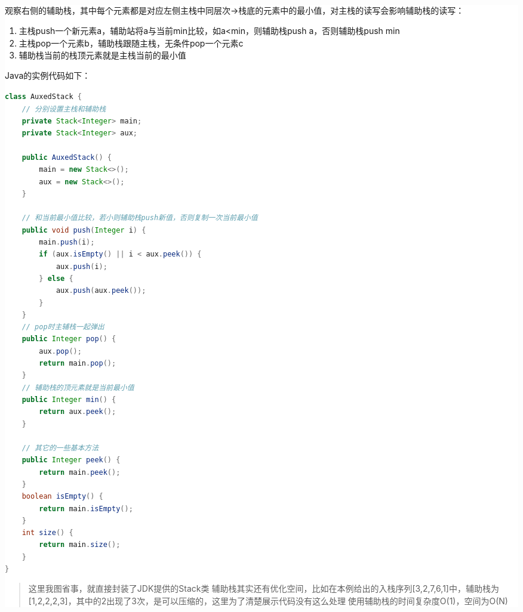 观察右侧的辅助栈，其中每个元素都是对应左侧主栈中同层次->栈底的元素中的最小值，对主栈的读写会影响辅助栈的读写：

1. 主栈push一个新元素a，辅助站将a与当前min比较，如a<min，则辅助栈push a，否则辅助栈push min
2. 主栈pop一个元素b，辅助栈跟随主栈，无条件pop一个元素c
3. 辅助栈当前的栈顶元素就是主栈当前的最小值

Java的实例代码如下：
```java
class AuxedStack {
    // 分别设置主栈和辅助栈
    private Stack<Integer> main;
    private Stack<Integer> aux;

    public AuxedStack() {
        main = new Stack<>();
        aux = new Stack<>();
    }

    // 和当前最小值比较，若小则辅助栈push新值，否则复制一次当前最小值
    public void push(Integer i) {
        main.push(i);
        if (aux.isEmpty() || i < aux.peek()) {
            aux.push(i);
        } else {
            aux.push(aux.peek());
        }
    }
    // pop时主辅栈一起弹出
    public Integer pop() {
        aux.pop();
        return main.pop();
    }
    // 辅助栈的顶元素就是当前最小值
    public Integer min() {
        return aux.peek();
    }
    
    // 其它的一些基本方法
    public Integer peek() {
        return main.peek();
    }
    boolean isEmpty() {
        return main.isEmpty();
    }
    int size() {
        return main.size();
    }
}
```
> 这里我图省事，就直接封装了JDK提供的Stack类
> 辅助栈其实还有优化空间，比如在本例给出的入栈序列\[3,2,7,6,1\]中，辅助栈为\[1,2,2,2,3]，其中的2出现了3次，是可以压缩的，这里为了清楚展示代码没有这么处理
> 使用辅助栈的时间复杂度O(1)，空间为O(N)
